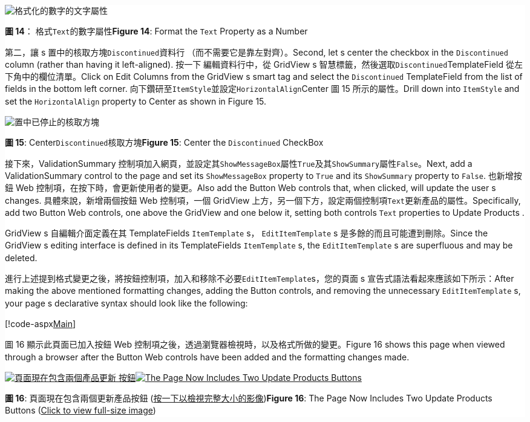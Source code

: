 
![格式化的數字的文字屬性](batch-updating-vb/_static/image14.gif)

<span data-ttu-id="4461e-245">**圖 14**： 格式`Text`的數字屬性</span><span class="sxs-lookup"><span data-stu-id="4461e-245">**Figure 14**: Format the `Text` Property as a Number</span></span>


<span data-ttu-id="4461e-246">第二，讓 s 置中的核取方塊`Discontinued`資料行 （而不需要它是靠左對齊）。</span><span class="sxs-lookup"><span data-stu-id="4461e-246">Second, let s center the checkbox in the `Discontinued` column (rather than having it left-aligned).</span></span> <span data-ttu-id="4461e-247">按一下 編輯資料行中，從 GridView s 智慧標籤，然後選取`Discontinued`TemplateField 從左下角中的欄位清單。</span><span class="sxs-lookup"><span data-stu-id="4461e-247">Click on Edit Columns from the GridView s smart tag and select the `Discontinued` TemplateField from the list of fields in the bottom left corner.</span></span> <span data-ttu-id="4461e-248">向下鑽研至`ItemStyle`並設定`HorizontalAlign`Center 圖 15 所示的屬性。</span><span class="sxs-lookup"><span data-stu-id="4461e-248">Drill down into `ItemStyle` and set the `HorizontalAlign` property to Center as shown in Figure 15.</span></span>


![置中已停止的核取方塊](batch-updating-vb/_static/image15.gif)

<span data-ttu-id="4461e-250">**圖 15**: Center`Discontinued`核取方塊</span><span class="sxs-lookup"><span data-stu-id="4461e-250">**Figure 15**: Center the `Discontinued` CheckBox</span></span>


<span data-ttu-id="4461e-251">接下來，ValidationSummary 控制項加入網頁，並設定其`ShowMessageBox`屬性`True`及其`ShowSummary`屬性`False`。</span><span class="sxs-lookup"><span data-stu-id="4461e-251">Next, add a ValidationSummary control to the page and set its `ShowMessageBox` property to `True` and its `ShowSummary` property to `False`.</span></span> <span data-ttu-id="4461e-252">也新增按鈕 Web 控制項，在按下時，會更新使用者的變更。</span><span class="sxs-lookup"><span data-stu-id="4461e-252">Also add the Button Web controls that, when clicked, will update the user s changes.</span></span> <span data-ttu-id="4461e-253">具體來說，新增兩個按鈕 Web 控制項，一個 GridView 上方，另一個下方，設定兩個控制項`Text`更新產品的屬性。</span><span class="sxs-lookup"><span data-stu-id="4461e-253">Specifically, add two Button Web controls, one above the GridView and one below it, setting both controls `Text` properties to Update Products .</span></span>

<span data-ttu-id="4461e-254">GridView s 自編輯介面定義在其 TemplateFields `ItemTemplate` s， `EditItemTemplate` s 是多餘的而且可能遭到刪除。</span><span class="sxs-lookup"><span data-stu-id="4461e-254">Since the GridView s editing interface is defined in its TemplateFields `ItemTemplate` s, the `EditItemTemplate` s are superfluous and may be deleted.</span></span>

<span data-ttu-id="4461e-255">進行上述提到格式變更之後，將按鈕控制項，加入和移除不必要`EditItemTemplate`s，您的頁面 s 宣告式語法看起來應該如下所示：</span><span class="sxs-lookup"><span data-stu-id="4461e-255">After making the above mentioned formatting changes, adding the Button controls, and removing the unnecessary `EditItemTemplate` s, your page s declarative syntax should look like the following:</span></span>


[!code-aspx[Main](batch-updating-vb/samples/sample4.aspx)]

<span data-ttu-id="4461e-256">圖 16 顯示此頁面已加入按鈕 Web 控制項之後，透過瀏覽器檢視時，以及格式所做的變更。</span><span class="sxs-lookup"><span data-stu-id="4461e-256">Figure 16 shows this page when viewed through a browser after the Button Web controls have been added and the formatting changes made.</span></span>


<span data-ttu-id="4461e-257">[![頁面現在包含兩個產品更新 按鈕](batch-updating-vb/_static/image16.gif)](batch-updating-vb/_static/image23.png)</span><span class="sxs-lookup"><span data-stu-id="4461e-257">[![The Page Now Includes Two Update Products Buttons](batch-updating-vb/_static/image16.gif)](batch-updating-vb/_static/image23.png)</span></span>

<span data-ttu-id="4461e-258">**圖 16**: 頁面現在包含兩個更新產品按鈕 ([按一下以檢視完整大小的影像](batch-updating-vb/_static/image24.png))</span><span class="sxs-lookup"><span data-stu-id="4461e-258">**Figure 16**: The Page Now Includes Two Update Products Buttons ([Click to view full-size image](batch-updating-vb/_static/image24.png))</span></span>
